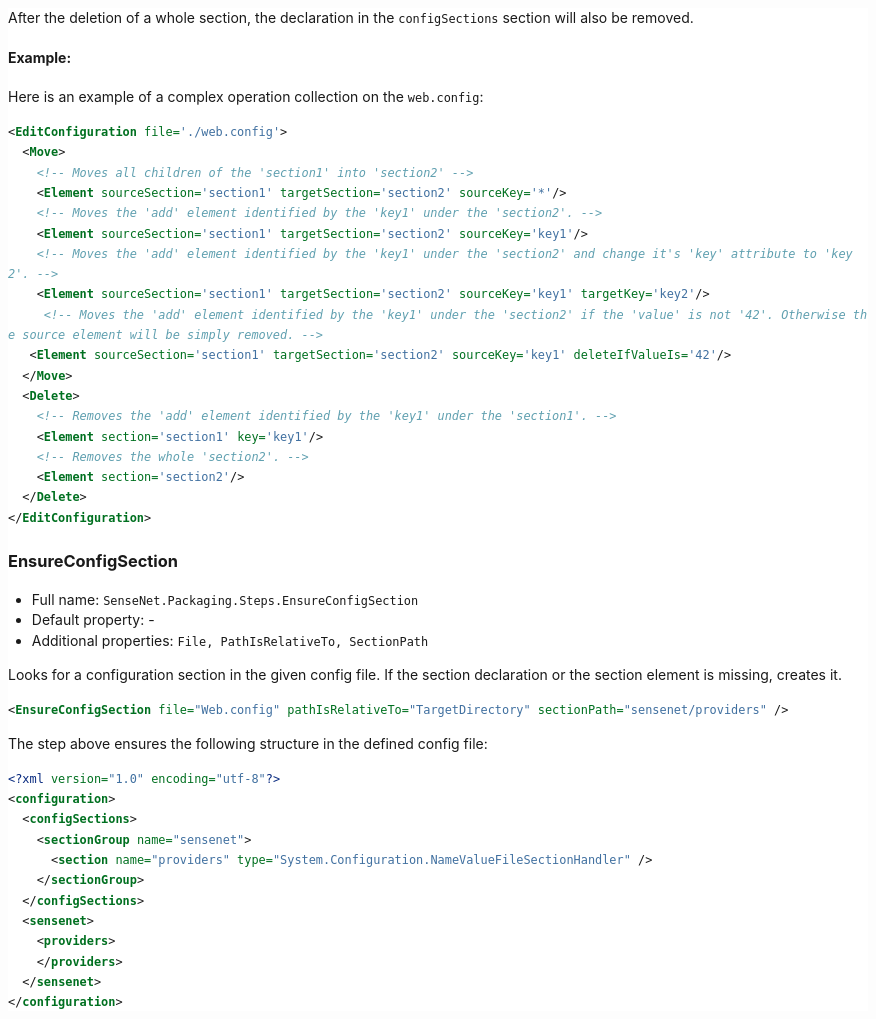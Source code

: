 After the deletion of a whole section, the declaration in the `configSections` section will also be removed.

#### Example:
Here is an example of a complex operation collection on the `web.config`:
```xml
<EditConfiguration file='./web.config'>
  <Move>
    <!-- Moves all children of the 'section1' into 'section2' -->
    <Element sourceSection='section1' targetSection='section2' sourceKey='*'/>
    <!-- Moves the 'add' element identified by the 'key1' under the 'section2'. -->
    <Element sourceSection='section1' targetSection='section2' sourceKey='key1'/>
    <!-- Moves the 'add' element identified by the 'key1' under the 'section2' and change it's 'key' attribute to 'key2'. -->
    <Element sourceSection='section1' targetSection='section2' sourceKey='key1' targetKey='key2'/>
     <!-- Moves the 'add' element identified by the 'key1' under the 'section2' if the 'value' is not '42'. Otherwise the source element will be simply removed. -->
   <Element sourceSection='section1' targetSection='section2' sourceKey='key1' deleteIfValueIs='42'/>
  </Move>
  <Delete>
    <!-- Removes the 'add' element identified by the 'key1' under the 'section1'. -->
    <Element section='section1' key='key1'/>
    <!-- Removes the whole 'section2'. -->
    <Element section='section2'/>
  </Delete>
</EditConfiguration>
```
### EnsureConfigSection
- Full name: `SenseNet.Packaging.Steps.EnsureConfigSection`
- Default property: -
- Additional properties: `File, PathIsRelativeTo, SectionPath` 

Looks for a configuration section in the given config file. If the section declaration or the section element is missing, creates it.

```xml
<EnsureConfigSection file="Web.config" pathIsRelativeTo="TargetDirectory" sectionPath="sensenet/providers" />
```
The step above ensures the following structure in the defined config file:
```xml
<?xml version="1.0" encoding="utf-8"?>
<configuration>
  <configSections>
    <sectionGroup name="sensenet">
      <section name="providers" type="System.Configuration.NameValueFileSectionHandler" />
    </sectionGroup>
  </configSections>
  <sensenet>
    <providers>
    </providers>
  </sensenet>
</configuration>
```
